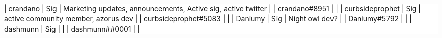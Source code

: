 | crandano                    | Sig     | Marketing updates, announcements, Active sig, active twitter                                                                                                                                                                                                                                                                                                                                                                                                                                                                                                                                                                                                                                                                         |                                                                                                                                                                                                  | crandano#8951                                          |                                                                                                                                                                                                                      |
| curbsideprophet             | Sig     | active community member, azorus dev                                                                                                                                                                                                                                                                                                                                                                                                                                                                                                                                                                                                                                                                                                  |                                                                                                                                                                                                  | curbsideprophet#5083                                   |                                                                                                                                                                                                                      |
| Daniumy                     | Sig     | Night owl dev?                                                                                                                                                                                                                                                                                                                                                                                                                                                                                                                                                                                                                                                                                                                       |                                                                                                                                                                                                  | Daniumy#5792                                           |                                                                                                                                                                                                                      |
| dashmunn                    | Sig     |                                                                                                                                                                                                                                                                                                                                                                                                                                                                                                                                                                                                                                                                                                                                      |                                                                                                                                                                                                  | dashmunn##0001                                         |                                                                                                                                                                                                                      |
